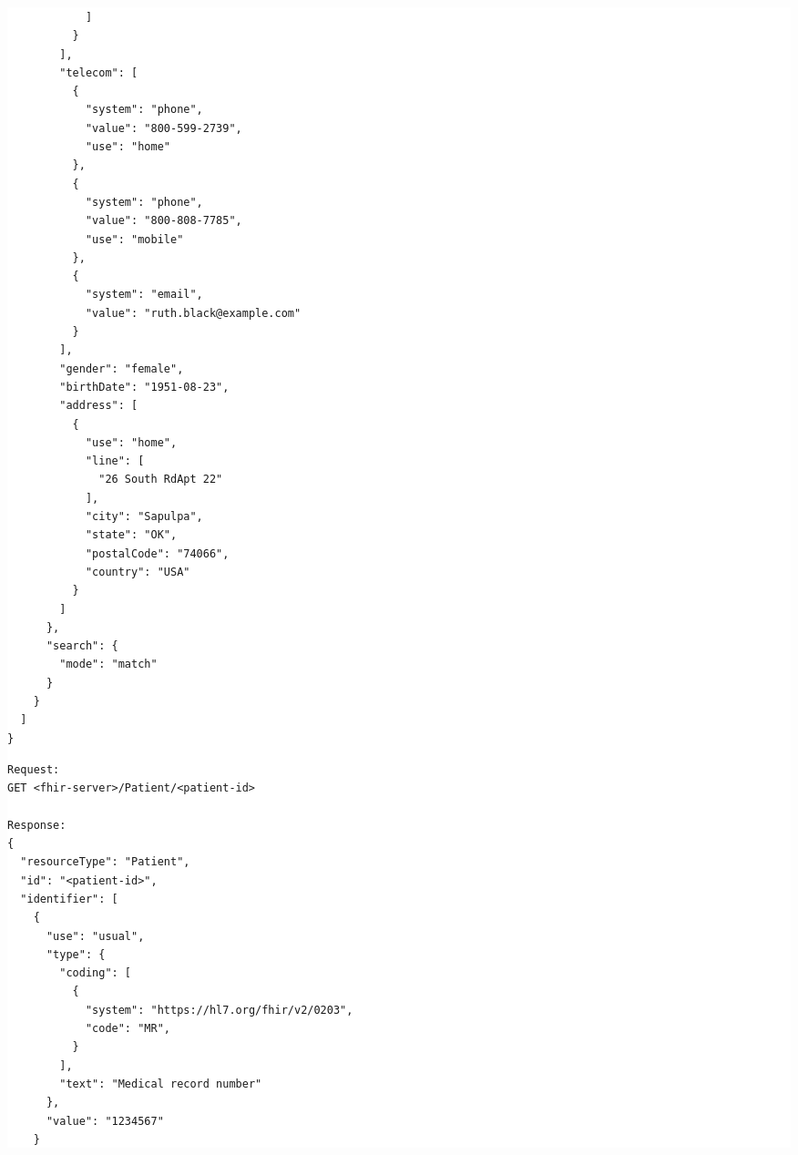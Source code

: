 ```
            ]
          }
        ],
        "telecom": [
          {
            "system": "phone",
            "value": "800-599-2739",
            "use": "home"
          },
          {
            "system": "phone",
            "value": "800-808-7785",
            "use": "mobile"
          },
          {
            "system": "email",
            "value": "ruth.black@example.com"
          }
        ],
        "gender": "female",
        "birthDate": "1951-08-23",
        "address": [
          {
            "use": "home",
            "line": [
              "26 South RdApt 22"
            ],
            "city": "Sapulpa",
            "state": "OK",
            "postalCode": "74066",
            "country": "USA"
          }
        ]
      },
      "search": {
        "mode": "match"
      }
    }
  ]
}
```

```
Request:
GET <fhir-server>/Patient/<patient-id>

Response:
{
  "resourceType": "Patient",
  "id": "<patient-id>",
  "identifier": [
    {
      "use": "usual",
      "type": {
        "coding": [
          {
            "system": "https://hl7.org/fhir/v2/0203",
            "code": "MR",
          }
        ],
        "text": "Medical record number"
      },
      "value": "1234567"
    }
```